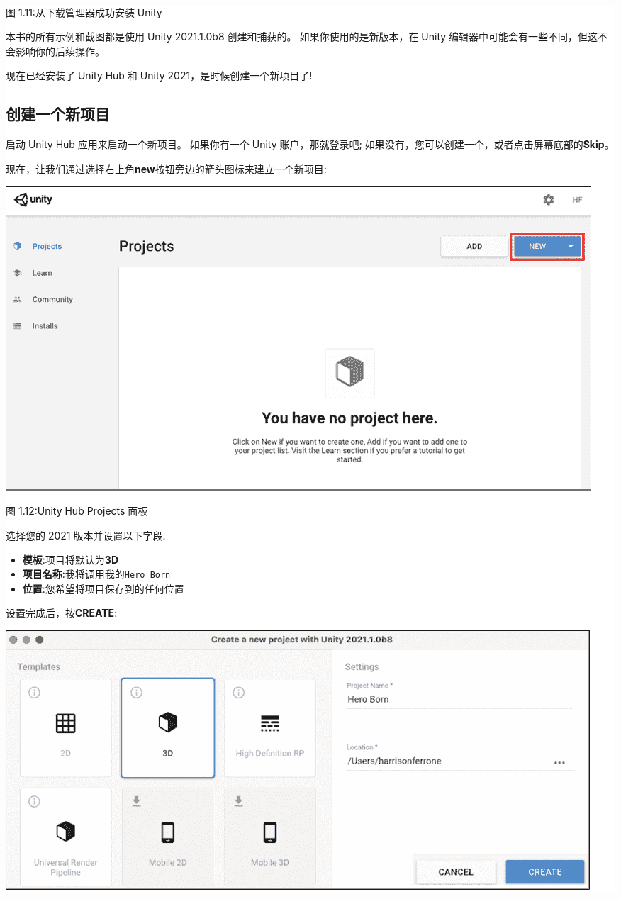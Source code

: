 图 1.11:从下载管理器成功安装 Unity

本书的所有示例和截图都是使用 Unity 2021.1.0b8 创建和捕获的。 如果你使用的是新版本，在 Unity 编辑器中可能会有一些不同，但这不会影响你的后续操作。

现在已经安装了 Unity Hub 和 Unity 2021，是时候创建一个新项目了!

## 创建一个新项目

启动 Unity Hub 应用来启动一个新项目。 如果你有一个 Unity 账户，那就登录吧; 如果没有，您可以创建一个，或者点击屏幕底部的**Skip**。

现在，让我们通过选择右上角**new**按钮旁边的箭头图标来建立一个新项目:

![](img/B17573_01_12.png)

图 1.12:Unity Hub Projects 面板

选择您的 2021 版本并设置以下字段:

*   **模板**:项目将默认为**3D**
*   **项目名称**:我将调用我的`Hero Born`
*   **位置**:您希望将项目保存到的任何位置

设置完成后，按**CREATE**:

![](img/B17573_01_13.png)
